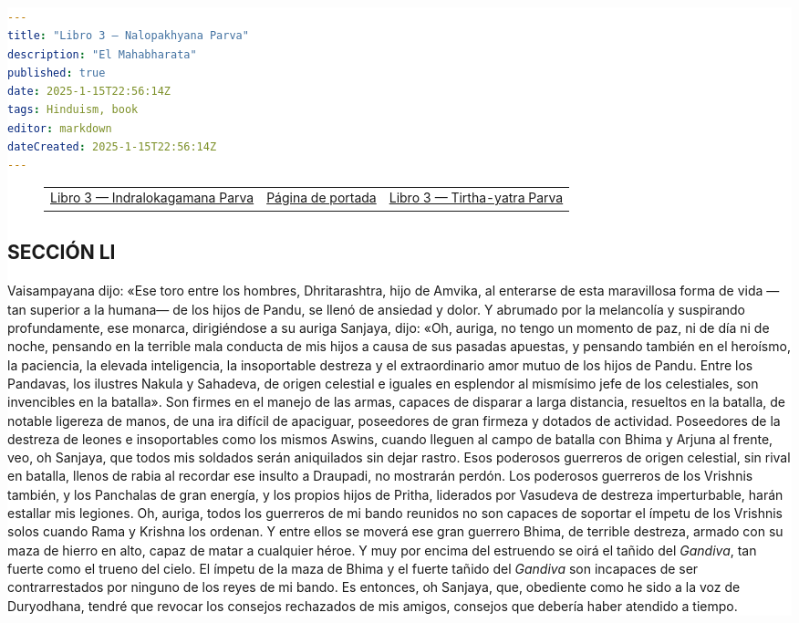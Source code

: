 ```yaml
---
title: "Libro 3 — Nalopakhyana Parva"
description: "El Mahabharata"
published: true
date: 2025-1-15T22:56:14Z
tags: Hinduism, book
editor: markdown
dateCreated: 2025-1-15T22:56:14Z
---
```


<figure class="table chapter-navigator">
  <table>
    <tbody>
      <tr>
        <td>
        <a href="/es/book/Hinduism/The_Mahabharata/Book_3_5">
          <span class="mdi mdi-arrow-left-drop-circle"></span><span class="pl-2">Libro 3 — Indralokagamana Parva</span>
        </a>
        </td>
        <td>
        <a href="/es/book/Hinduism/The_Mahabharata">
          <span class="mdi mdi-book-open-variant"></span><span class="pl-2">Página de portada</span>
        </a>
        </td>
        <td>
        <a href="/es/book/Hinduism/The_Mahabharata/Book_3_7">
          <span class="pr-2">Libro 3 — Tirtha-yatra Parva</span><span class="mdi mdi-arrow-right-drop-circle"></span>
        </a>
        </td>
      </tr>
    </tbody>
  </table>
</figure>

## SECCIÓN LI

Vaisampayana dijo: «Ese toro entre los hombres, Dhritarashtra, hijo de Amvika, al enterarse de esta maravillosa forma de vida —tan superior a la humana— de los hijos de Pandu, se llenó de ansiedad y dolor. Y abrumado por la melancolía y suspirando profundamente, ese monarca, dirigiéndose a su auriga Sanjaya, dijo: «Oh, auriga, no tengo un momento de paz, ni de día ni de noche, pensando en la terrible mala conducta de mis hijos a causa de sus pasadas apuestas, y pensando también en el heroísmo, la paciencia, la elevada inteligencia, la insoportable destreza y el extraordinario amor mutuo de los hijos de Pandu. Entre los Pandavas, los ilustres Nakula y Sahadeva, de origen celestial e iguales en esplendor al mismísimo jefe de los celestiales, son invencibles en la batalla». Son firmes en el manejo de las armas, capaces de disparar a larga distancia, resueltos en la batalla, de notable ligereza de manos, de una ira difícil de apaciguar, poseedores de gran firmeza y dotados de actividad. Poseedores de la destreza de leones e insoportables como los mismos Aswins, cuando lleguen al campo de batalla con Bhima y Arjuna al frente, veo, oh Sanjaya, que todos mis soldados serán aniquilados sin dejar rastro. Esos poderosos guerreros de origen celestial, sin rival en batalla, llenos de rabia al recordar ese insulto a Draupadi, no mostrarán perdón. Los poderosos guerreros de los Vrishnis también, y los Panchalas de gran energía, y los propios hijos de Pritha, liderados por Vasudeva de destreza imperturbable, harán estallar mis legiones. Oh, auriga, todos los guerreros de mi bando reunidos no son capaces de soportar el ímpetu de los Vrishnis solos cuando Rama y Krishna los ordenan. Y entre ellos se moverá ese gran guerrero Bhima, de terrible destreza, armado con su maza de hierro en alto, capaz de matar a cualquier héroe. Y muy por encima del estruendo se oirá el tañido del _Gandiva_, tan fuerte como el trueno del cielo. El ímpetu de la maza de Bhima y el fuerte tañido del _Gandiva_ son incapaces de ser contrarrestados por ninguno de los reyes de mi bando. Es entonces, oh Sanjaya, que, obediente como he sido a la voz de Duryodhana, tendré que revocar los consejos rechazados de mis amigos, consejos que debería haber atendido a tiempo.
